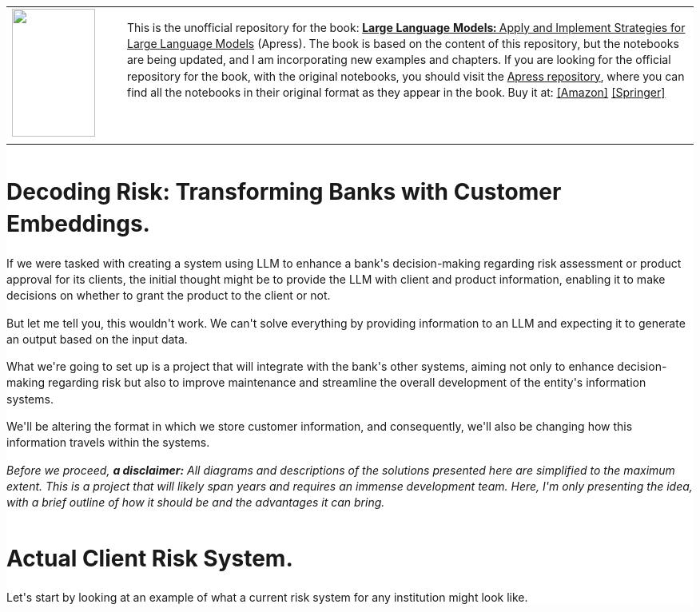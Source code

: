 <table>
  <tr>
    <td  width="130">
      <a href="https://amzn.to/4eanT1g">
        <img src="https://github.com/peremartra/Large-Language-Model-Notebooks-Course/blob/main/img/Large_Language_Models_Projects_Book.jpg" height="160" width="104">
      </a>
    </td>
    <td>
      <p>
        This is the unofficial repository for the book: 
        <a href="https://amzn.to/4eanT1g"> <b>Large Language Models:</b> Apply and Implement Strategies for Large Language Models</a> (Apress).
        The book is based on the content of this repository, but the notebooks are being updated, and I am incorporating new examples and chapters.
        If you are looking for the official repository for the book, with the original notebooks, you should visit the 
        <a href="https://github.com/Apress/Large-Language-Models-Projects">Apress repository</a>, where you can find all the notebooks in their original format as they appear in the book. Buy it at: <a href="https://amzn.to/3Bq2zqs">[Amazon]</a> <a href="https://link.springer.com/book/10.1007/979-8-8688-0515-8">[Springer]</a>
      </p>
    </td>
  </tr>
</table>

# Decoding Risk: Transforming Banks with Customer Embeddings.

If we were tasked with creating a system using LLM to enhance a bank's decision-making regarding risk assessment or product approval for its clients, the initial thought might be to provide the LLM with client and product information, enabling it to make decisions on whether to grant the product to the client or not.

But let me tell you, this wouldn't work. We can't solve everything by providing information to an LLM and expecting it to generate an output based on the input data.

What we're going to set up is a project that will integrate with the bank's other systems, aiming not only to enhance decision-making regarding risk but also to improve maintenance and streamline the overall development of the entity's information systems.

We'll be altering the format in which we store customer information, and consequently, we'll also be changing how this information travels within the systems.

*Before we proceed, **a disclaimer:** All diagrams and descriptions of the solutions presented here are simplified to the maximum extent. This is a project that will likely span years and requires an immense development team. Here, I'm only presenting the idea, with a brief outline of how it should be and the advantages it can bring.*

# Actual Client Risk System. 

Let's start by looking at an example of what a current risk system for any institution might look like.
